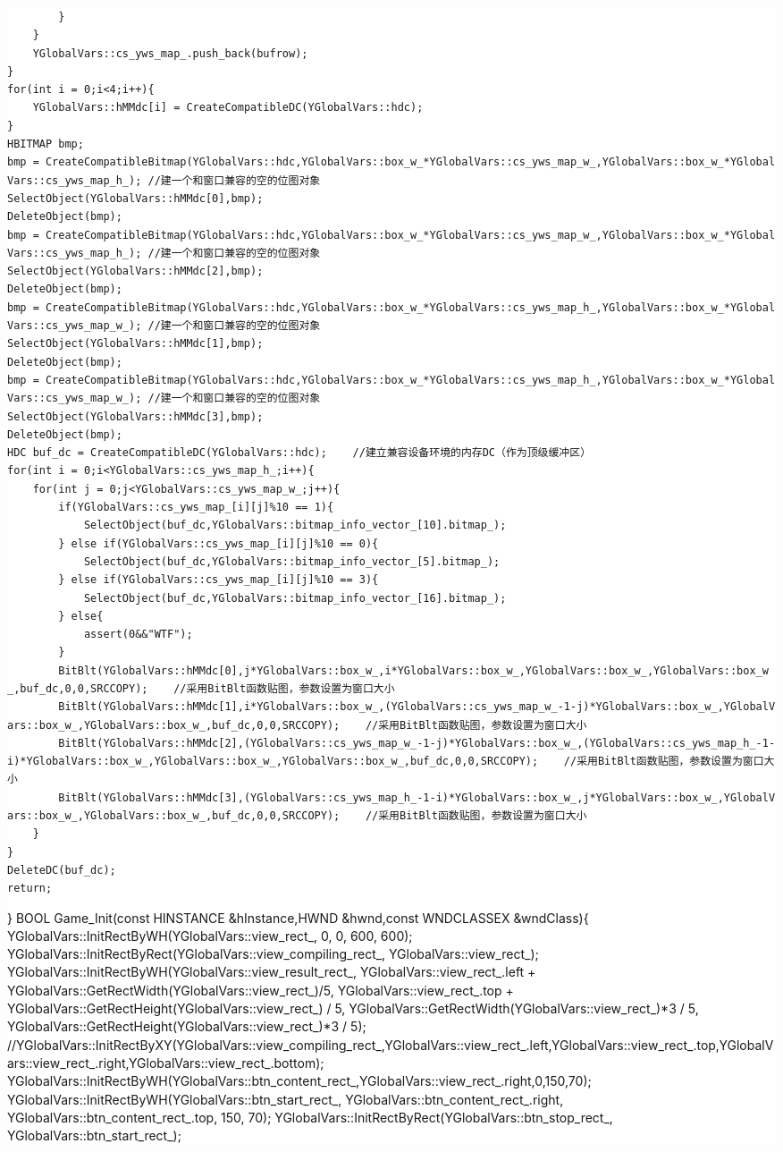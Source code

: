 			}
		}
		YGlobalVars::cs_yws_map_.push_back(bufrow);
	}
	for(int i = 0;i<4;i++){
		YGlobalVars::hMMdc[i] = CreateCompatibleDC(YGlobalVars::hdc);
	}
	HBITMAP bmp;
	bmp = CreateCompatibleBitmap(YGlobalVars::hdc,YGlobalVars::box_w_*YGlobalVars::cs_yws_map_w_,YGlobalVars::box_w_*YGlobalVars::cs_yws_map_h_); //建一个和窗口兼容的空的位图对象
	SelectObject(YGlobalVars::hMMdc[0],bmp);
	DeleteObject(bmp);
	bmp = CreateCompatibleBitmap(YGlobalVars::hdc,YGlobalVars::box_w_*YGlobalVars::cs_yws_map_w_,YGlobalVars::box_w_*YGlobalVars::cs_yws_map_h_); //建一个和窗口兼容的空的位图对象
	SelectObject(YGlobalVars::hMMdc[2],bmp);
	DeleteObject(bmp);
	bmp = CreateCompatibleBitmap(YGlobalVars::hdc,YGlobalVars::box_w_*YGlobalVars::cs_yws_map_h_,YGlobalVars::box_w_*YGlobalVars::cs_yws_map_w_); //建一个和窗口兼容的空的位图对象
	SelectObject(YGlobalVars::hMMdc[1],bmp);
	DeleteObject(bmp);
	bmp = CreateCompatibleBitmap(YGlobalVars::hdc,YGlobalVars::box_w_*YGlobalVars::cs_yws_map_h_,YGlobalVars::box_w_*YGlobalVars::cs_yws_map_w_); //建一个和窗口兼容的空的位图对象
	SelectObject(YGlobalVars::hMMdc[3],bmp);
	DeleteObject(bmp);
	HDC buf_dc = CreateCompatibleDC(YGlobalVars::hdc);    //建立兼容设备环境的内存DC（作为顶级缓冲区）
	for(int i = 0;i<YGlobalVars::cs_yws_map_h_;i++){
		for(int j = 0;j<YGlobalVars::cs_yws_map_w_;j++){
			if(YGlobalVars::cs_yws_map_[i][j]%10 == 1){
				SelectObject(buf_dc,YGlobalVars::bitmap_info_vector_[10].bitmap_);
			} else if(YGlobalVars::cs_yws_map_[i][j]%10 == 0){
				SelectObject(buf_dc,YGlobalVars::bitmap_info_vector_[5].bitmap_);
			} else if(YGlobalVars::cs_yws_map_[i][j]%10 == 3){
				SelectObject(buf_dc,YGlobalVars::bitmap_info_vector_[16].bitmap_);
			} else{
				assert(0&&"WTF");
			}
			BitBlt(YGlobalVars::hMMdc[0],j*YGlobalVars::box_w_,i*YGlobalVars::box_w_,YGlobalVars::box_w_,YGlobalVars::box_w_,buf_dc,0,0,SRCCOPY);    //采用BitBlt函数贴图，参数设置为窗口大小
			BitBlt(YGlobalVars::hMMdc[1],i*YGlobalVars::box_w_,(YGlobalVars::cs_yws_map_w_-1-j)*YGlobalVars::box_w_,YGlobalVars::box_w_,YGlobalVars::box_w_,buf_dc,0,0,SRCCOPY);    //采用BitBlt函数贴图，参数设置为窗口大小
			BitBlt(YGlobalVars::hMMdc[2],(YGlobalVars::cs_yws_map_w_-1-j)*YGlobalVars::box_w_,(YGlobalVars::cs_yws_map_h_-1-i)*YGlobalVars::box_w_,YGlobalVars::box_w_,YGlobalVars::box_w_,buf_dc,0,0,SRCCOPY);    //采用BitBlt函数贴图，参数设置为窗口大小
			BitBlt(YGlobalVars::hMMdc[3],(YGlobalVars::cs_yws_map_h_-1-i)*YGlobalVars::box_w_,j*YGlobalVars::box_w_,YGlobalVars::box_w_,YGlobalVars::box_w_,buf_dc,0,0,SRCCOPY);    //采用BitBlt函数贴图，参数设置为窗口大小  
		}
	}
	DeleteDC(buf_dc);
	return;
}
BOOL Game_Init(const HINSTANCE &hInstance,HWND &hwnd,const WNDCLASSEX &wndClass){
	YGlobalVars::InitRectByWH(YGlobalVars::view_rect_, 0, 0, 600, 600);
	YGlobalVars::InitRectByRect(YGlobalVars::view_compiling_rect_, YGlobalVars::view_rect_);
	YGlobalVars::InitRectByWH(YGlobalVars::view_result_rect_, YGlobalVars::view_rect_.left + YGlobalVars::GetRectWidth(YGlobalVars::view_rect_)/5,
		YGlobalVars::view_rect_.top + YGlobalVars::GetRectHeight(YGlobalVars::view_rect_) / 5, 
		YGlobalVars::GetRectWidth(YGlobalVars::view_rect_)*3 / 5,
		YGlobalVars::GetRectHeight(YGlobalVars::view_rect_)*3 / 5);
	//YGlobalVars::InitRectByXY(YGlobalVars::view_compiling_rect_,YGlobalVars::view_rect_.left,YGlobalVars::view_rect_.top,YGlobalVars::view_rect_.right,YGlobalVars::view_rect_.bottom);
	YGlobalVars::InitRectByWH(YGlobalVars::btn_content_rect_,YGlobalVars::view_rect_.right,0,150,70);
	YGlobalVars::InitRectByWH(YGlobalVars::btn_start_rect_, YGlobalVars::btn_content_rect_.right, YGlobalVars::btn_content_rect_.top, 150, 70);
	YGlobalVars::InitRectByRect(YGlobalVars::btn_stop_rect_, YGlobalVars::btn_start_rect_);